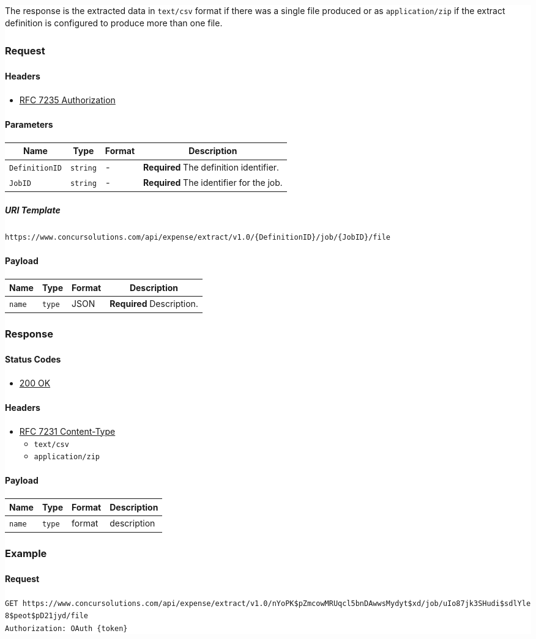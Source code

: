The response is the extracted data in `text/csv` format if there was a single file produced or as `application/zip` if the extract definition is configured to produce more than one file.

### Request

#### Headers

* [RFC 7235 Authorization](https://tools.ietf.org/html/rfc7235#section-4.2)

#### Parameters

Name|Type|Format|Description
---|---|---|---
`DefinitionID`|`string`|-|**Required** The definition identifier.
`JobID`|`string`|-|**Required** The identifier for the job.

##### URI Template

```
https://www.concursolutions.com/api/expense/extract/v1.0/{DefinitionID}/job/{JobID}/file
```

#### Payload

Name|Type|Format|Description
---|---|---|---
`name`|`type`|JSON|**Required** Description.

### Response

#### Status Codes

* [200 OK](https://tools.ietf.org/html/rfc7231#section-6.3.1)

#### Headers

* [RFC 7231 Content-Type](https://tools.ietf.org/html/rfc7231#section-3.1.1.5)
  * `text/csv`
  * `application/zip`

#### Payload

Name|Type|Format|Description
---|---|---|---
`name`|`type`|format|description

### Example

#### Request

```
GET https://www.concursolutions.com/api/expense/extract/v1.0/nYoPK$pZmcowMRUqcl5bnDAwwsMydyt$xd/job/uIo87jk3SHudi$sdlYle8$peot$pD21jyd/file
Authorization: OAuth {token}
```
